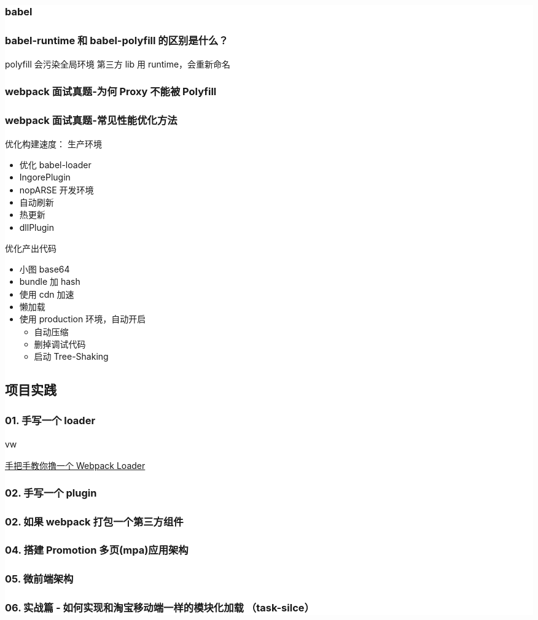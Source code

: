 ### babel

### babel-runtime 和 babel-polyfill 的区别是什么？

polyfill 会污染全局环境
第三方 lib 用 runtime，会重新命名

### webpack 面试真题-为何 Proxy 不能被 Polyfill

### webpack 面试真题-常见性能优化方法

优化构建速度：
生产环境

- 优化 babel-loader
- IngorePlugin
- nopARSE
  开发环境
- 自动刷新
- 热更新
- dllPlugin

优化产出代码

- 小图 base64
- bundle 加 hash
- 使用 cdn 加速
- 懒加载
- 使用 production 环境，自动开启
  - 自动压缩
  - 删掉调试代码
  - 启动 Tree-Shaking

## 项目实践

### 01. 手写一个 loader

vw

[手把手教你撸一个 Webpack Loader](https://juejin.im/post/5a698a316fb9a01c9f5b9ca0)

### 02. 手写一个 plugin

### 02. 如果 webpack 打包一个第三方组件

### 04. 搭建 Promotion 多页(mpa)应用架构

### 05. 微前端架构

### 06. 实战篇 - 如何实现和淘宝移动端一样的模块化加载 （task-silce）
